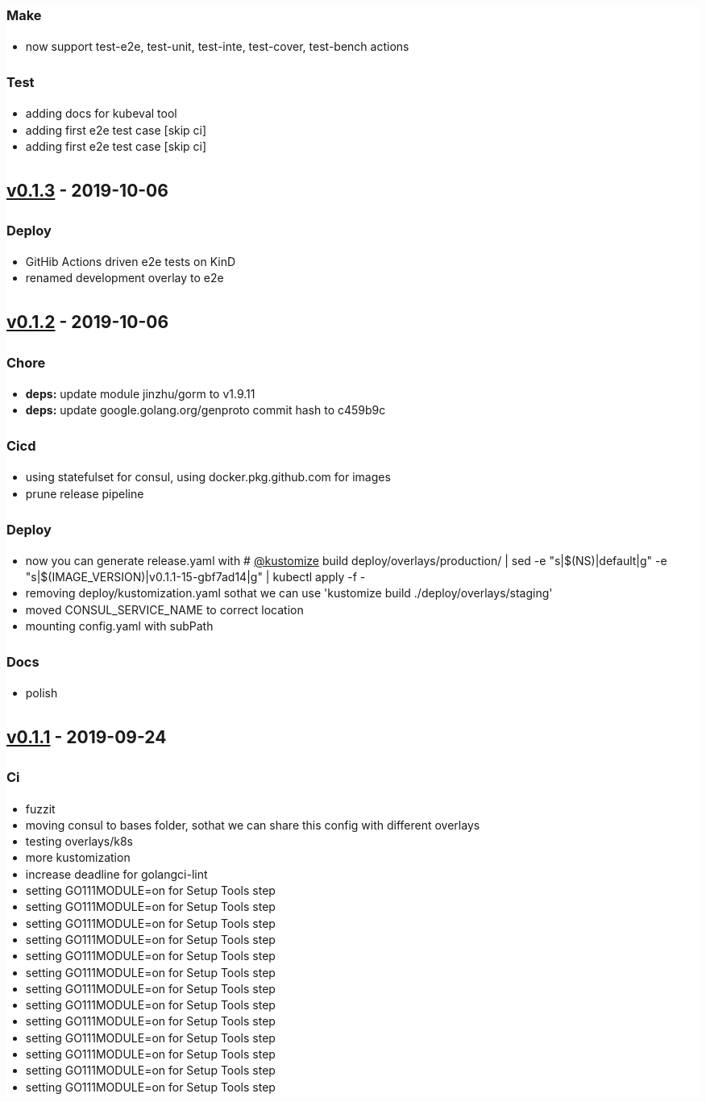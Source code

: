 ### Make
- now support test-e2e, test-unit, test-inte, test-cover, test-bench actions

### Test
- adding docs for kubeval tool
- adding first e2e test case  [skip ci]
- adding first e2e test case  [skip ci]


<a name="v0.1.3"></a>
## [v0.1.3] - 2019-10-06
### Deploy
- GitHib Actions driven e2e tests on KinD
- renamed development overlay to e2e


<a name="v0.1.2"></a>
## [v0.1.2] - 2019-10-06
### Chore
- **deps:** update module jinzhu/gorm to v1.9.11
- **deps:** update google.golang.org/genproto commit hash to c459b9c

### Cicd
- using statefulset for consul, using docker.pkg.github.com for images
- prune release pipeline

### Deploy
- now you can generate release.yaml with # [@kustomize](https://github.com/kustomize) build deploy/overlays/production/ | sed -e "s|\$(NS)|default|g" -e "s|\$(IMAGE_VERSION)|v0.1.1-15-gbf7ad14|g" | kubectl apply -f -
- removing deploy/kustomization.yaml sothat we can use 'kustomize build ./deploy/overlays/staging'
- moved CONSUL_SERVICE_NAME to correct location
- mounting config.yaml with subPath

### Docs
- polish


<a name="v0.1.1"></a>
## [v0.1.1] - 2019-09-24
### Ci
- fuzzit
- moving consul to bases folder, sothat we can share this config with different overlays
- testing overlays/k8s
- more kustomization
- increase deadline for golangci-lint
- setting GO111MODULE=on for Setup Tools step
- setting GO111MODULE=on for Setup Tools step
- setting GO111MODULE=on for Setup Tools step
- setting GO111MODULE=on for Setup Tools step
- setting GO111MODULE=on for Setup Tools step
- setting GO111MODULE=on for Setup Tools step
- setting GO111MODULE=on for Setup Tools step
- setting GO111MODULE=on for Setup Tools step
- setting GO111MODULE=on for Setup Tools step
- setting GO111MODULE=on for Setup Tools step
- setting GO111MODULE=on for Setup Tools step
- setting GO111MODULE=on for Setup Tools step
- setting GO111MODULE=on for Setup Tools step

[Unreleased]: https://github.com/xmlking/micro-starter-kit/compare/v0.3.1...HEAD
[v0.3.1]: https://github.com/xmlking/micro-starter-kit/compare/v0.3.0...v0.3.1
[v0.3.0]: https://github.com/xmlking/micro-starter-kit/compare/v0.2.9...v0.3.0
[v0.2.9]: https://github.com/xmlking/micro-starter-kit/compare/v0.2.8...v0.2.9
[v0.2.8]: https://github.com/xmlking/micro-starter-kit/compare/v0.2.7...v0.2.8
[v0.2.7]: https://github.com/xmlking/micro-starter-kit/compare/v0.2.6...v0.2.7
[v0.2.6]: https://github.com/xmlking/micro-starter-kit/compare/v0.2.4...v0.2.6
[v0.2.4]: https://github.com/xmlking/micro-starter-kit/compare/v0.2.3...v0.2.4
[v0.2.3]: https://github.com/xmlking/micro-starter-kit/compare/v0.2.2...v0.2.3
[v0.2.2]: https://github.com/xmlking/micro-starter-kit/compare/v0.2.1...v0.2.2
[v0.2.1]: https://github.com/xmlking/micro-starter-kit/compare/v0.2.0...v0.2.1
[v0.2.0]: https://github.com/xmlking/micro-starter-kit/compare/v0.1.5...v0.2.0
[v0.1.5]: https://github.com/xmlking/micro-starter-kit/compare/v0.1.4...v0.1.5
[v0.1.4]: https://github.com/xmlking/micro-starter-kit/compare/v0.1.3...v0.1.4
[v0.1.3]: https://github.com/xmlking/micro-starter-kit/compare/v0.1.2...v0.1.3
[v0.1.2]: https://github.com/xmlking/micro-starter-kit/compare/v0.1.1...v0.1.2
[v0.1.1]: https://github.com/xmlking/micro-starter-kit/compare/v0.1.0...v0.1.1